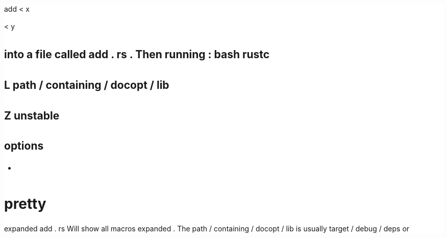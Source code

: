 add
<
x
>
<
y
>
into
a
file
called
add
.
rs
.
Then
running
:
bash
rustc
-
L
path
/
containing
/
docopt
/
lib
-
Z
unstable
-
options
-
-
pretty
=
expanded
add
.
rs
Will
show
all
macros
expanded
.
The
path
/
containing
/
docopt
/
lib
is
usually
target
/
debug
/
deps
or